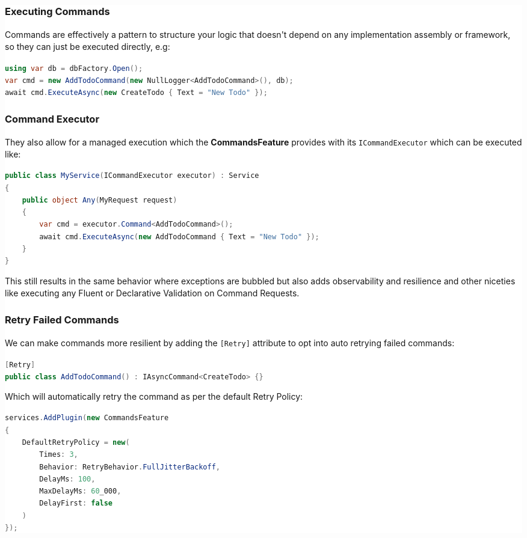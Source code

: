 ### Executing Commands

Commands are effectively a pattern to structure your logic that doesn't depend on any implementation assembly or 
framework, so they can just be executed directly, e.g:

```csharp
using var db = dbFactory.Open();
var cmd = new AddTodoCommand(new NullLogger<AddTodoCommand>(), db);
await cmd.ExecuteAsync(new CreateTodo { Text = "New Todo" });
```

### Command Executor

They also allow for a managed execution which the **CommandsFeature** provides with its `ICommandExecutor` which
can be executed like:

```csharp
public class MyService(ICommandExecutor executor) : Service
{
    public object Any(MyRequest request)
    {
        var cmd = executor.Command<AddTodoCommand>(); 
        await cmd.ExecuteAsync(new AddTodoCommand { Text = "New Todo" });
    }
}
```

This still results in the same behavior where exceptions are bubbled but also adds observability and resilience and
other niceties like executing any Fluent or Declarative Validation on Command Requests.

### Retry Failed Commands

We can make commands more resilient by adding the `[Retry]` attribute to opt into auto retrying failed commands:

```csharp
[Retry]
public class AddTodoCommand() : IAsyncCommand<CreateTodo> {}
```

Which will automatically retry the command as per the default Retry Policy:

```csharp
services.AddPlugin(new CommandsFeature
{
    DefaultRetryPolicy = new(
        Times: 3,
        Behavior: RetryBehavior.FullJitterBackoff,
        DelayMs: 100,
        MaxDelayMs: 60_000,
        DelayFirst: false
    )
});
```
